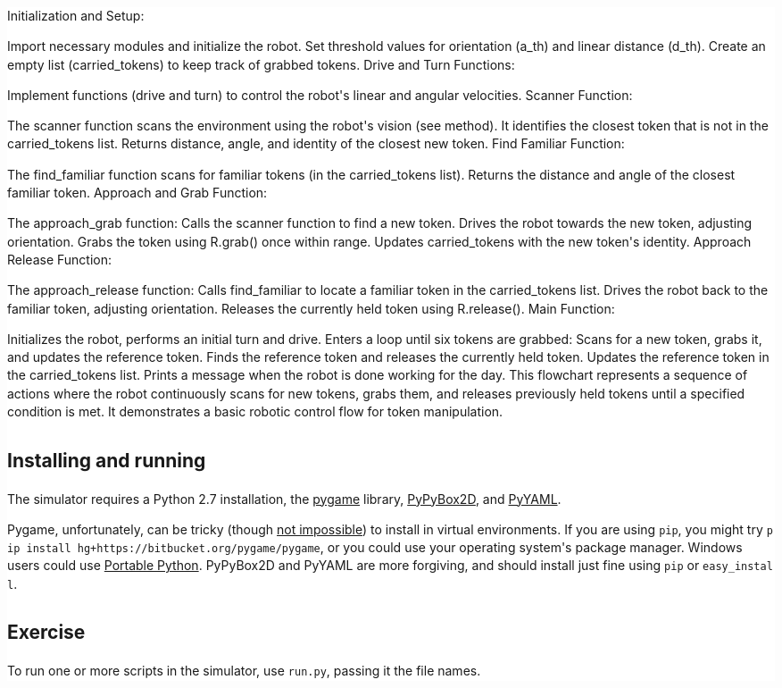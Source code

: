 

Initialization and Setup:

Import necessary modules and initialize the robot.
Set threshold values for orientation (a_th) and linear distance (d_th).
Create an empty list (carried_tokens) to keep track of grabbed tokens.
Drive and Turn Functions:

Implement functions (drive and turn) to control the robot's linear and angular velocities.
Scanner Function:

The scanner function scans the environment using the robot's vision (see method).
It identifies the closest token that is not in the carried_tokens list.
Returns distance, angle, and identity of the closest new token.
Find Familiar Function:

The find_familiar function scans for familiar tokens (in the carried_tokens list).
Returns the distance and angle of the closest familiar token.
Approach and Grab Function:

The approach_grab function:
Calls the scanner function to find a new token.
Drives the robot towards the new token, adjusting orientation.
Grabs the token using R.grab() once within range.
Updates carried_tokens with the new token's identity.
Approach Release Function:

The approach_release function:
Calls find_familiar to locate a familiar token in the carried_tokens list.
Drives the robot back to the familiar token, adjusting orientation.
Releases the currently held token using R.release().
Main Function:

Initializes the robot, performs an initial turn and drive.
Enters a loop until six tokens are grabbed:
Scans for a new token, grabs it, and updates the reference token.
Finds the reference token and releases the currently held token.
Updates the reference token in the carried_tokens list.
Prints a message when the robot is done working for the day.
This flowchart represents a sequence of actions where the robot continuously scans for new tokens, grabs them, and releases previously held tokens until a specified condition is met. It demonstrates a basic robotic control flow for token manipulation.
## Installing and running

The simulator requires a Python 2.7 installation, the [pygame](http://pygame.org/) library, [PyPyBox2D](https://pypi.python.org/pypi/pypybox2d/2.1-r331), and [PyYAML](https://pypi.python.org/pypi/PyYAML/).

Pygame, unfortunately, can be tricky (though [not impossible](http://askubuntu.com/q/312767)) to install in virtual environments. If you are using `pip`, you might try `pip install hg+https://bitbucket.org/pygame/pygame`, or you could use your operating system's package manager. Windows users could use [Portable Python](http://portablepython.com/). PyPyBox2D and PyYAML are more forgiving, and should install just fine using `pip` or `easy_install`.
## Exercise
To run one or more scripts in the simulator, use `run.py`, passing it the file names. 
